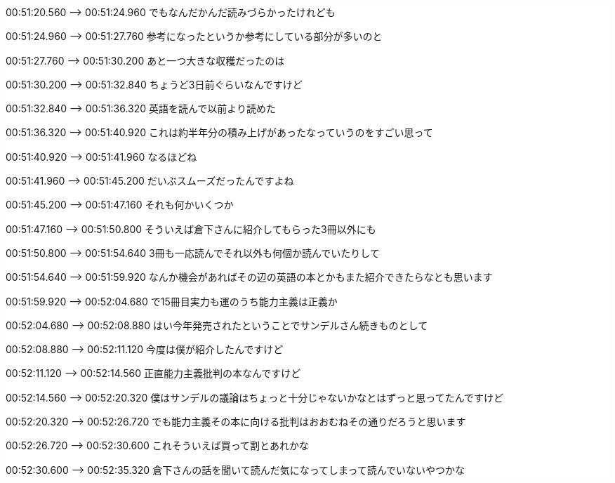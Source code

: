 00:51:20.560 --> 00:51:24.960
でもなんだかんだ読みづらかったけれども

00:51:24.960 --> 00:51:27.760
参考になったというか参考にしている部分が多いのと

00:51:27.760 --> 00:51:30.200
あと一つ大きな収穫だったのは

00:51:30.200 --> 00:51:32.840
ちょうど3日前ぐらいなんですけど

00:51:32.840 --> 00:51:36.320
英語を読んで以前より読めた

00:51:36.320 --> 00:51:40.920
これは約半年分の積み上げがあったなっていうのをすごい思って

00:51:40.920 --> 00:51:41.960
なるほどね

00:51:41.960 --> 00:51:45.200
だいぶスムーズだったんですよね

00:51:45.200 --> 00:51:47.160
それも何かいくつか

00:51:47.160 --> 00:51:50.800
そういえば倉下さんに紹介してもらった3冊以外にも

00:51:50.800 --> 00:51:54.640
3冊も一応読んでそれ以外も何個か読んでいたりして

00:51:54.640 --> 00:51:59.920
なんか機会があればその辺の英語の本とかもまた紹介できたらなとも思います

00:51:59.920 --> 00:52:04.680
で15冊目実力も運のうち能力主義は正義か

00:52:04.680 --> 00:52:08.880
はい今年発売されたということでサンデルさん続きものとして

00:52:08.880 --> 00:52:11.120
今度は僕が紹介したんですけど

00:52:11.120 --> 00:52:14.560
正直能力主義批判の本なんですけど

00:52:14.560 --> 00:52:20.320
僕はサンデルの議論はちょっと十分じゃないかなとはずっと思ってたんですけど

00:52:20.320 --> 00:52:26.720
でも能力主義その本に向ける批判はおおむねその通りだろうと思います

00:52:26.720 --> 00:52:30.600
これそういえば買って割とあれかな

00:52:30.600 --> 00:52:35.320
倉下さんの話を聞いて読んだ気になってしまって読んでいないやつかな
